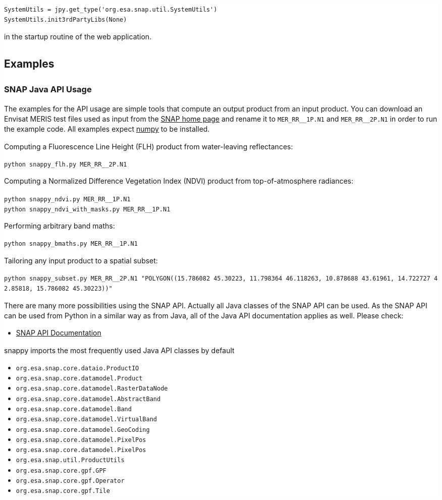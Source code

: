     SystemUtils = jpy.get_type('org.esa.snap.util.SystemUtils')
    SystemUtils.init3rdPartyLibs(None)

in the startup routine of the web application.

Examples
--------


### SNAP Java API Usage

The examples for the API usage are simple tools that compute an output product from an input product.
You can download an Envisat MERIS test files used as input from the
[SNAP home page](http://www.brockmann-consult.de/cms/web/snap/meris-products)
and rename it to `MER_RR__1P.N1` and `MER_RR__2P.N1` in order to run the example code.
All examples expect [numpy](http://www.numpy.org/) to be installed. 

Computing a Fluorescence Line Height (FLH) product from water-leaving reflectances:

    python snappy_flh.py MER_RR__2P.N1

Computing a Normalized Difference Vegetation Index (NDVI) product from top-of-atmosphere radiances:

    python snappy_ndvi.py MER_RR__1P.N1
    python snappy_ndvi_with_masks.py MER_RR__1P.N1

Performing arbitrary band maths:

    python snappy_bmaths.py MER_RR__1P.N1

Tailoring any input product to a spatial subset:

    python snappy_subset.py MER_RR__2P.N1 "POLYGON((15.786082 45.30223, 11.798364 46.118263, 10.878688 43.61961, 14.722727 42.85818, 15.786082 45.30223))"


There are many more possibilities using the SNAP API. Actually all Java classes of the SNAP API can be used.
As the SNAP API can be used from Python in a similar way as from Java, all of the Java API documentation applies as well.
Please check:

* [SNAP API Documentation](http://www.brockmann-consult.de/snap/doc/apidocs/index.html)

snappy imports the most frequently used Java API classes by default
 
* `org.esa.snap.core.dataio.ProductIO`
* `org.esa.snap.core.datamodel.Product`
* `org.esa.snap.core.datamodel.RasterDataNode`
* `org.esa.snap.core.datamodel.AbstractBand`
* `org.esa.snap.core.datamodel.Band`
* `org.esa.snap.core.datamodel.VirtualBand`
* `org.esa.snap.core.datamodel.GeoCoding`
* `org.esa.snap.core.datamodel.PixelPos`
* `org.esa.snap.core.datamodel.PixelPos`
* `org.esa.snap.util.ProductUtils`
* `org.esa.snap.core.gpf.GPF`
* `org.esa.snap.core.gpf.Operator`
* `org.esa.snap.core.gpf.Tile`
